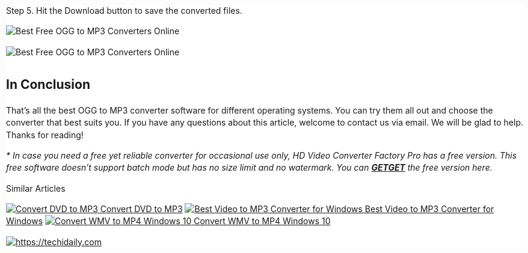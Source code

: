 Step 5\. Hit the Download button to save the converted files.

![Best Free OGG to MP3 Converters Online](https://www.videoconverterfactory.com/tips/imgs-self/best-ogg-to-mp3-converter/best-ogg-to-mp3-converter-06.webp) 

![Best Free OGG to MP3 Converters Online](https://www.videoconverterfactory.com/tips/imgs-self/best-ogg-to-mp3-converter/best-ogg-to-mp3-converter-06-06.webp) 

















## In Conclusion 

That’s all the best OGG to MP3 converter software for different operating systems. You can try them all out and choose the converter that best suits you. If you have any questions about this article, welcome to contact us via email. We will be glad to help. Thanks for reading!

_\* In case you need a free yet reliable converter for occasional use only, HD Video Converter Factory Pro has a free version. This free software doesn’t support batch mode but has no size limit and no watermark. You can [**GET**](https://tools.techidaily.com/videoconverterfactory/hd-video-converter/)[**GET**](https://tools.techidaily.com/videoconverterfactory/hd-video-converter/) the free version here._ 

Similar Articles

[![Convert DVD to MP3](https://www.videoconverterfactory.com/tips/imgs-self/best-ogg-to-mp3-converter/best-ogg-to-mp3-converter-slt-1.webp) Convert DVD to MP3](https://tools.techidaily.com/videoconverterfactory/dvd-video-converter/) [![Best Video to MP3 Converter for Windows](https://www.videoconverterfactory.com/tips/imgs-self/best-ogg-to-mp3-converter/best-ogg-to-mp3-converter-slt-2.webp) Best Video to MP3 Converter for Windows](https://tools.techidaily.com/videoconverterfactory/hd-video-converter/) [![Convert WMV to MP4 Windows 10](https://www.videoconverterfactory.com/tips/imgs-self/best-ogg-to-mp3-converter/best-ogg-to-mp3-converter-slt-3.webp) Convert WMV to MP4 Windows 10](https://tools.techidaily.com/videoconverterfactory/hd-video-converter/) 






<a href="https://25home.pxf.io/c/5597632/2123473/16836" target="_top" id="2123473">
  <img src="//a.impactradius-go.com/display-ad/16836-2123473" border="0" alt="https://techidaily.com" width="254" height="90"/>
</a>
<img height="0" width="0" src="https://25home.pxf.io/i/5597632/2123473/16836" style="position:absolute;visibility:hidden;" border="0" />












